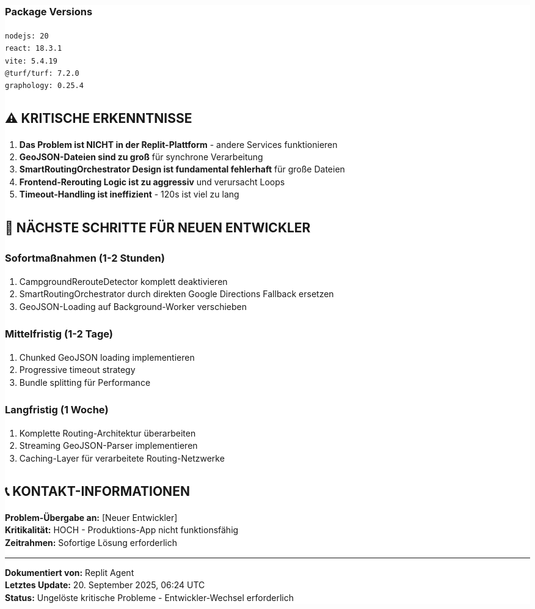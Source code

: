 ### Package Versions
```
nodejs: 20
react: 18.3.1
vite: 5.4.19
@turf/turf: 7.2.0
graphology: 0.25.4
```

## ⚠️ KRITISCHE ERKENNTNISSE

1. **Das Problem ist NICHT in der Replit-Plattform** - andere Services funktionieren
2. **GeoJSON-Dateien sind zu groß** für synchrone Verarbeitung
3. **SmartRoutingOrchestrator Design ist fundamental fehlerhaft** für große Dateien
4. **Frontend-Rerouting Logic ist zu aggressiv** und verursacht Loops
5. **Timeout-Handling ist ineffizient** - 120s ist viel zu lang

## 🎯 NÄCHSTE SCHRITTE FÜR NEUEN ENTWICKLER

### Sofortmaßnahmen (1-2 Stunden)
1. CampgroundRerouteDetector komplett deaktivieren
2. SmartRoutingOrchestrator durch direkten Google Directions Fallback ersetzen
3. GeoJSON-Loading auf Background-Worker verschieben

### Mittelfristig (1-2 Tage)
1. Chunked GeoJSON loading implementieren
2. Progressive timeout strategy
3. Bundle splitting für Performance

### Langfristig (1 Woche)
1. Komplette Routing-Architektur überarbeiten
2. Streaming GeoJSON-Parser implementieren
3. Caching-Layer für verarbeitete Routing-Netzwerke

## 📞 KONTAKT-INFORMATIONEN

**Problem-Übergabe an:** [Neuer Entwickler]  
**Kritikalität:** HOCH - Produktions-App nicht funktionsfähig  
**Zeitrahmen:** Sofortige Lösung erforderlich  

---

**Dokumentiert von:** Replit Agent  
**Letztes Update:** 20. September 2025, 06:24 UTC  
**Status:** Ungelöste kritische Probleme - Entwickler-Wechsel erforderlich